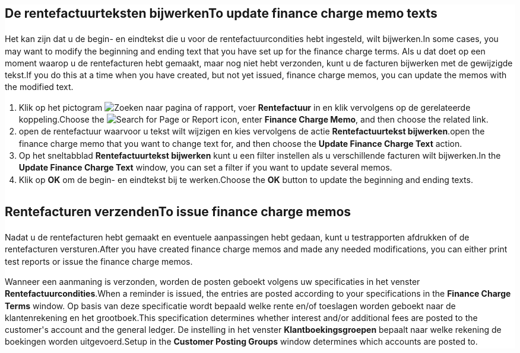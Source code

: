 ## <a name="to-update-finance-charge-memo-texts"></a><span data-ttu-id="d40e8-290">De rentefactuurteksten bijwerken</span><span class="sxs-lookup"><span data-stu-id="d40e8-290">To update finance charge memo texts</span></span>  
<span data-ttu-id="d40e8-291">Het kan zijn dat u de begin- en eindtekst die u voor de rentefactuurcondities hebt ingesteld, wilt bijwerken.</span><span class="sxs-lookup"><span data-stu-id="d40e8-291">In some cases, you may want to modify the beginning and ending text that you have set up for the finance charge terms.</span></span> <span data-ttu-id="d40e8-292">Als u dat doet op een moment waarop u de rentefacturen hebt gemaakt, maar nog niet hebt verzonden, kunt u de facturen bijwerken met de gewijzigde tekst.</span><span class="sxs-lookup"><span data-stu-id="d40e8-292">If you do this at a time when you have created, but not yet issued, finance charge memos, you can update the memos with the modified text.</span></span>

1. <span data-ttu-id="d40e8-293">Klik op het pictogram ![Zoeken naar pagina of rapport](media/ui-search/search_small.png "Pictogram Zoeken naar pagina of rapport"), voer **Rentefactuur** in en klik vervolgens op de gerelateerde koppeling.</span><span class="sxs-lookup"><span data-stu-id="d40e8-293">Choose the ![Search for Page or Report](media/ui-search/search_small.png "Search for Page or Report icon") icon, enter **Finance Charge Memo**, and then choose the related link.</span></span>  
2. <span data-ttu-id="d40e8-294">open de rentefactuur waarvoor u tekst wilt wijzigen en kies vervolgens de actie **Rentefactuurtekst bijwerken**.</span><span class="sxs-lookup"><span data-stu-id="d40e8-294">open the finance charge memo that you want to change text for, and then choose the **Update Finance Charge Text** action.</span></span>
3. <span data-ttu-id="d40e8-295">Op het sneltabblad **Rentefactuurtekst bijwerken** kunt u een filter instellen als u verschillende facturen wilt bijwerken.</span><span class="sxs-lookup"><span data-stu-id="d40e8-295">In the **Update Finance Charge Text** window, you can set a filter if you want to update several memos.</span></span>
4. <span data-ttu-id="d40e8-296">Klik op **OK** om de begin- en eindtekst bij te werken.</span><span class="sxs-lookup"><span data-stu-id="d40e8-296">Choose the **OK** button to update the beginning and ending texts.</span></span>  

## <a name="to-issue-finance-charge-memos"></a><span data-ttu-id="d40e8-297">Rentefacturen verzenden</span><span class="sxs-lookup"><span data-stu-id="d40e8-297">To issue finance charge memos</span></span>
<span data-ttu-id="d40e8-298">Nadat u de rentefacturen hebt gemaakt en eventuele aanpassingen hebt gedaan, kunt u testrapporten afdrukken of de rentefacturen versturen.</span><span class="sxs-lookup"><span data-stu-id="d40e8-298">After you have created finance charge memos and made any needed modifications, you can either print test reports or issue the finance charge memos.</span></span>

<span data-ttu-id="d40e8-299">Wanneer een aanmaning is verzonden, worden de posten geboekt volgens uw specificaties in het venster **Rentefactuurcondities**.</span><span class="sxs-lookup"><span data-stu-id="d40e8-299">When a reminder is issued, the entries are posted according to your specifications in the **Finance Charge Terms** window.</span></span> <span data-ttu-id="d40e8-300">Op basis van deze specificatie wordt bepaald welke rente en/of toeslagen worden geboekt naar de klantenrekening en het grootboek.</span><span class="sxs-lookup"><span data-stu-id="d40e8-300">This specification determines whether interest and/or additional fees are posted to the customer's account and the general ledger.</span></span> <span data-ttu-id="d40e8-301">De instelling in het venster **Klantboekingsgroepen** bepaalt naar welke rekening de boekingen worden uitgevoerd.</span><span class="sxs-lookup"><span data-stu-id="d40e8-301">Setup in the **Customer Posting Groups** window determines which accounts are posted to.</span></span>
